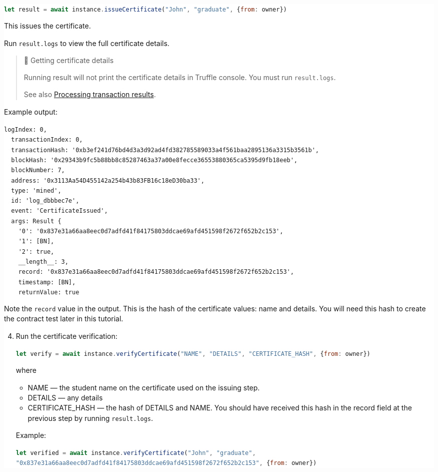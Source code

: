    ```javascript
   let result = await instance.issueCertificate("John", "graduate", {from: owner})
   ```

   This issues the certificate.

   Run `result.logs` to view the full certificate details.

   > 📘 Getting certificate details
   > 
   > Running result will not print the certificate details in Truffle console. You must run `result.logs`.
   > 
   > See also [Processing transaction results](https://www.trufflesuite.com/docs/truffle/getting-started/interacting-with-your-contracts#processing-transaction-results).

   Example output:

   ```shell
   logIndex: 0,
     transactionIndex: 0,
     transactionHash: '0xb3ef241d76bd4d3a3d92ad4fd382785589033a4f561baa2895136a3315b3561b',
     blockHash: '0x29343b9fc5b88bb8c85287463a37a00e8fecce36553880365ca5395d9fb18eeb',
     blockNumber: 7,
     address: '0x3113Aa54D455142a254b43b83FB16c18eD30ba33',
     type: 'mined',
     id: 'log_dbbbec7e',
     event: 'CertificateIssued',
     args: Result {
       '0': '0x837e31a66aa8eec0d7adfd41f84175803ddcae69afd451598f2672f652b2c153',
       '1': [BN],
       '2': true,
       __length__: 3,
       record: '0x837e31a66aa8eec0d7adfd41f84175803ddcae69afd451598f2672f652b2c153',
       timestamp: [BN],
       returnValue: true
   ```

   Note the `record` value in the output. This is the hash of the certificate values: name and details. You will need this hash to create the contract test later in this tutorial.

4. Run the certificate verification:

   ```javascript
   let verify = await instance.verifyCertificate("NAME", "DETAILS", "CERTIFICATE_HASH", {from: owner})
   ```

   where

   - NAME — the student name on the certificate used on the issuing step.
   - DETAILS — any details
   - CERTIFICATE_HASH — the hash of DETAILS and NAME. You should have received this hash in the record field at the previous step by running `result.logs`.

   Example:

   ```javascript
   let verified = await instance.verifyCertificate("John", "graduate", 
   "0x837e31a66aa8eec0d7adfd41f84175803ddcae69afd451598f2672f652b2c153", {from: owner})
   ```
